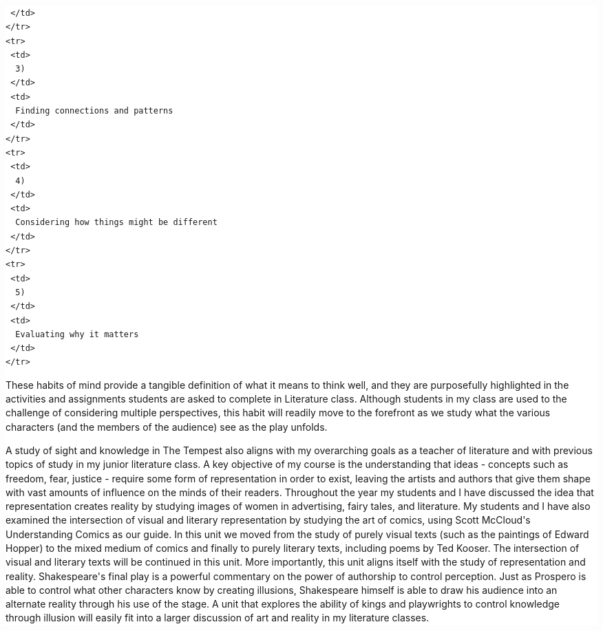      </td>
    </tr>
    <tr>
     <td>
      3)
     </td>
     <td>
      Finding connections and patterns
     </td>
    </tr>
    <tr>
     <td>
      4)
     </td>
     <td>
      Considering how things might be different
     </td>
    </tr>
    <tr>
     <td>
      5)
     </td>
     <td>
      Evaluating why it matters
     </td>
    </tr>
   </table>
  </dl>
 </blockquote>
 These habits of mind provide a tangible definition of what it means to think well, and they are purposefully highlighted in the activities and assignments students are asked to complete in Literature class.  Although students in my class are used to the challenge of considering multiple perspectives, this habit will readily move to the forefront as we study what the various characters (and the members of the audience) see as the play unfolds.
<p>
  A study of sight and knowledge in The Tempest also aligns with my overarching goals as a teacher of literature and with previous topics of study in my junior literature class. A key objective of my course is the understanding that ideas - concepts such as freedom, fear, justice - require some form of representation in order to exist, leaving the artists and authors that give them shape with vast amounts of influence on the minds of their readers. Throughout the year my students and I have discussed the idea that representation creates reality by studying images of women in advertising, fairy tales, and literature. My students and I have also examined the intersection of visual and literary representation by studying the art of comics, using Scott McCloud's Understanding Comics as our guide. In this unit we moved from the study of purely visual texts (such as the paintings of Edward Hopper) to the mixed medium of comics and finally to purely literary texts, including poems by Ted Kooser. The intersection of visual and literary texts will be continued in this unit.  More importantly, this unit aligns itself with the study of representation and reality.  Shakespeare's final play is a powerful commentary on the power of authorship to control perception.  Just as Prospero is able to control what other characters know by creating illusions, Shakespeare himself is able to draw his audience into an alternate reality through his use of the stage. A unit that explores the ability of kings and playwrights to control knowledge through illusion will easily fit into a larger discussion of art and reality in my literature classes.
 </p>
